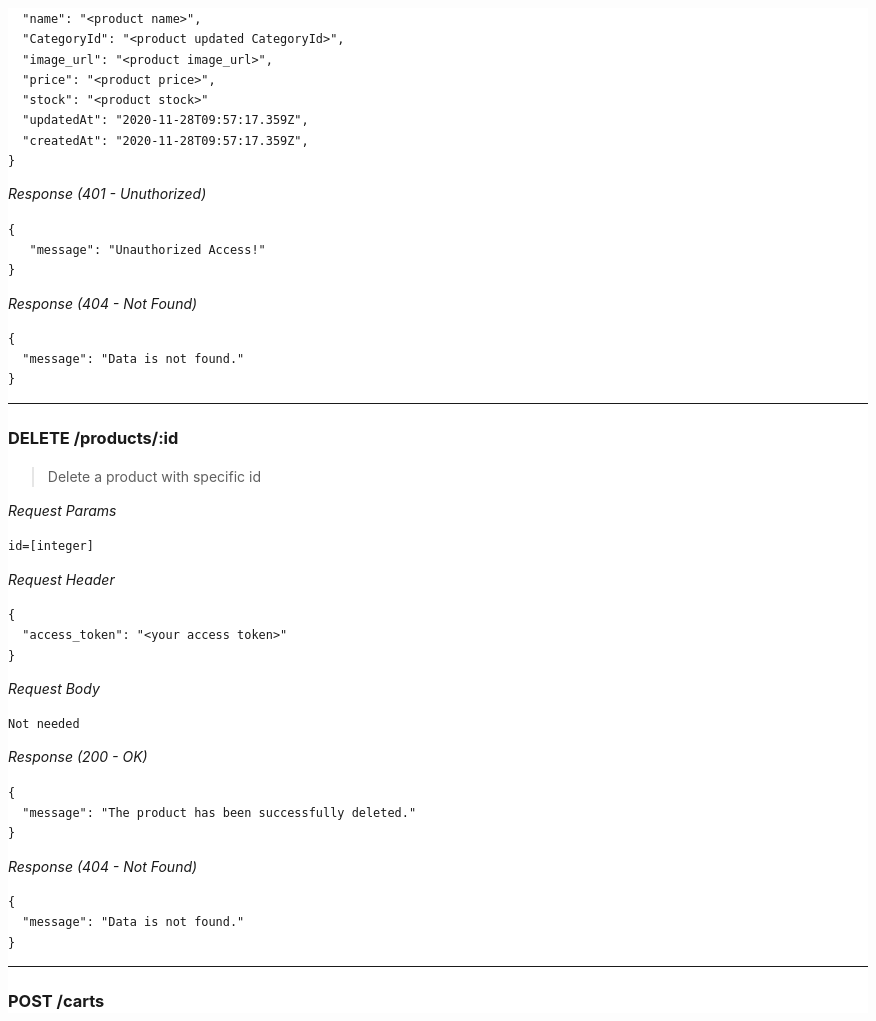 ```
  "name": "<product name>",
  "CategoryId": "<product updated CategoryId>",
  "image_url": "<product image_url>",
  "price": "<product price>",
  "stock": "<product stock>"
  "updatedAt": "2020-11-28T09:57:17.359Z",
  "createdAt": "2020-11-28T09:57:17.359Z",
}
```
_Response (401 - Unuthorized)_
```
{
   "message": "Unauthorized Access!"
}
```
_Response (404 - Not Found)_
```
{
  "message": "Data is not found."
}
```
---
### DELETE /products/:id

> Delete a product with specific id

_Request Params_
```
id=[integer]
```
_Request Header_
```
{
  "access_token": "<your access token>"
}
```
_Request Body_
```
Not needed
```
_Response (200 - OK)_
```
{
  "message": "The product has been successfully deleted."
}
```
_Response (404 - Not Found)_
```
{
  "message": "Data is not found."
}
```
---
### POST /carts

